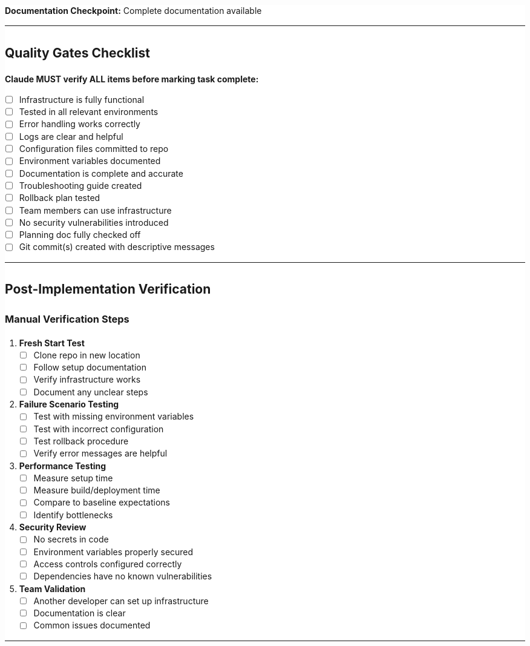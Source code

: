 **Documentation Checkpoint:** Complete documentation available

---

## Quality Gates Checklist

**Claude MUST verify ALL items before marking task complete:**

- [ ] Infrastructure is fully functional
- [ ] Tested in all relevant environments
- [ ] Error handling works correctly
- [ ] Logs are clear and helpful
- [ ] Configuration files committed to repo
- [ ] Environment variables documented
- [ ] Documentation is complete and accurate
- [ ] Troubleshooting guide created
- [ ] Rollback plan tested
- [ ] Team members can use infrastructure
- [ ] No security vulnerabilities introduced
- [ ] Planning doc fully checked off
- [ ] Git commit(s) created with descriptive messages

---

## Post-Implementation Verification

### Manual Verification Steps

1. **Fresh Start Test**
   - [ ] Clone repo in new location
   - [ ] Follow setup documentation
   - [ ] Verify infrastructure works
   - [ ] Document any unclear steps

2. **Failure Scenario Testing**
   - [ ] Test with missing environment variables
   - [ ] Test with incorrect configuration
   - [ ] Test rollback procedure
   - [ ] Verify error messages are helpful

3. **Performance Testing**
   - [ ] Measure setup time
   - [ ] Measure build/deployment time
   - [ ] Compare to baseline expectations
   - [ ] Identify bottlenecks

4. **Security Review**
   - [ ] No secrets in code
   - [ ] Environment variables properly secured
   - [ ] Access controls configured correctly
   - [ ] Dependencies have no known vulnerabilities

5. **Team Validation**
   - [ ] Another developer can set up infrastructure
   - [ ] Documentation is clear
   - [ ] Common issues documented

---
